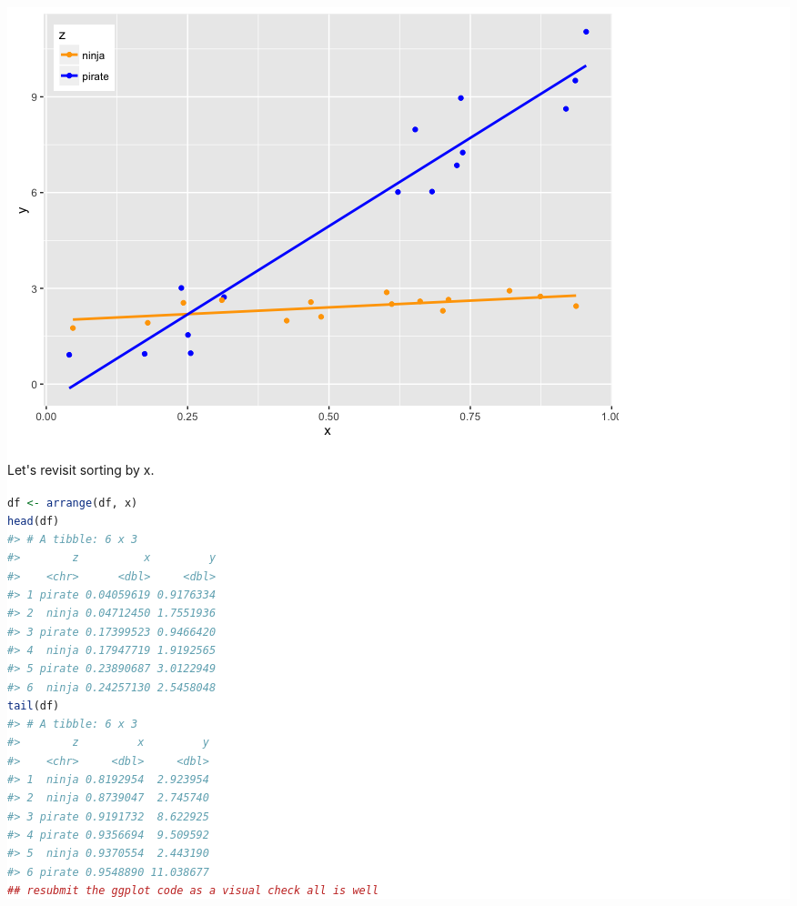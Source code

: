 ![](learn-to-love-the-data-frame_files/figure-markdown_github/unnamed-chunk-10-1.png)

Let's revisit sorting by x.

``` r
df <- arrange(df, x)
head(df)
#> # A tibble: 6 x 3
#>        z          x         y
#>    <chr>      <dbl>     <dbl>
#> 1 pirate 0.04059619 0.9176334
#> 2  ninja 0.04712450 1.7551936
#> 3 pirate 0.17399523 0.9466420
#> 4  ninja 0.17947719 1.9192565
#> 5 pirate 0.23890687 3.0122949
#> 6  ninja 0.24257130 2.5458048
tail(df)
#> # A tibble: 6 x 3
#>        z         x         y
#>    <chr>     <dbl>     <dbl>
#> 1  ninja 0.8192954  2.923954
#> 2  ninja 0.8739047  2.745740
#> 3 pirate 0.9191732  8.622925
#> 4 pirate 0.9356694  9.509592
#> 5  ninja 0.9370554  2.443190
#> 6 pirate 0.9548890 11.038677
## resubmit the ggplot code as a visual check all is well
```
